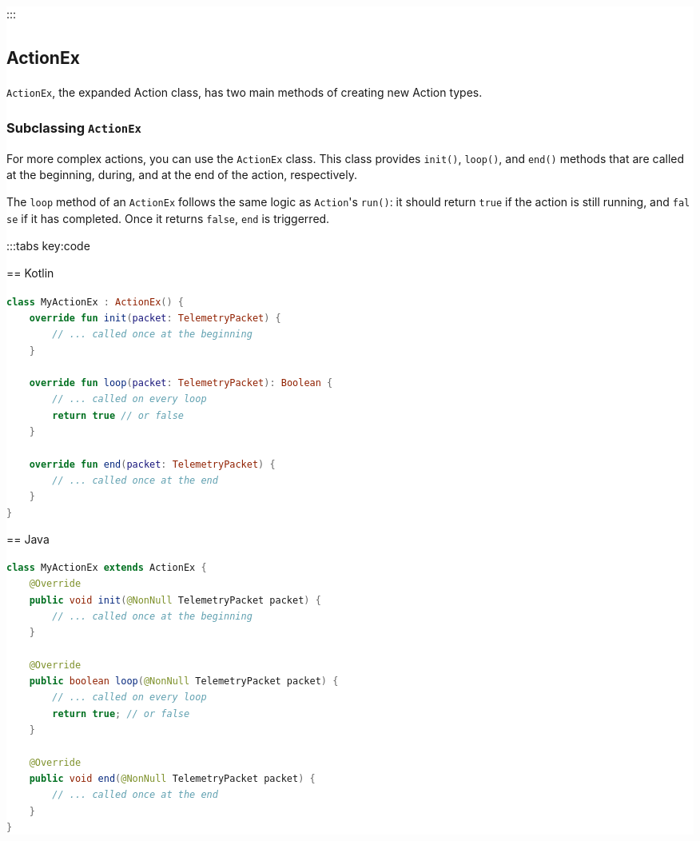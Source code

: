 :::

## ActionEx

`ActionEx`, the expanded Action class, 
has two main methods of creating new Action types.

### Subclassing `ActionEx`

For more complex actions, you can use the `ActionEx` class. 
This class provides `init()`, `loop()`, and `end()` methods 
that are called at the beginning, during, and at the end of the action, respectively.

The `loop` method of an `ActionEx` follows the same logic as `Action`'s `run()`:
it should return `true` if the action is still running, 
and `false` if it has completed. 
Once it returns `false`, `end` is triggerred.

:::tabs key:code

== Kotlin

```kotlin
class MyActionEx : ActionEx() {
    override fun init(packet: TelemetryPacket) {
        // ... called once at the beginning
    }

    override fun loop(packet: TelemetryPacket): Boolean {
        // ... called on every loop
        return true // or false
    }

    override fun end(packet: TelemetryPacket) {
        // ... called once at the end
    }
}
```

== Java

```java
class MyActionEx extends ActionEx {
    @Override
    public void init(@NonNull TelemetryPacket packet) {
        // ... called once at the beginning
    }

    @Override
    public boolean loop(@NonNull TelemetryPacket packet) {
        // ... called on every loop
        return true; // or false
    }

    @Override
    public void end(@NonNull TelemetryPacket packet) {
        // ... called once at the end
    }
}
```
